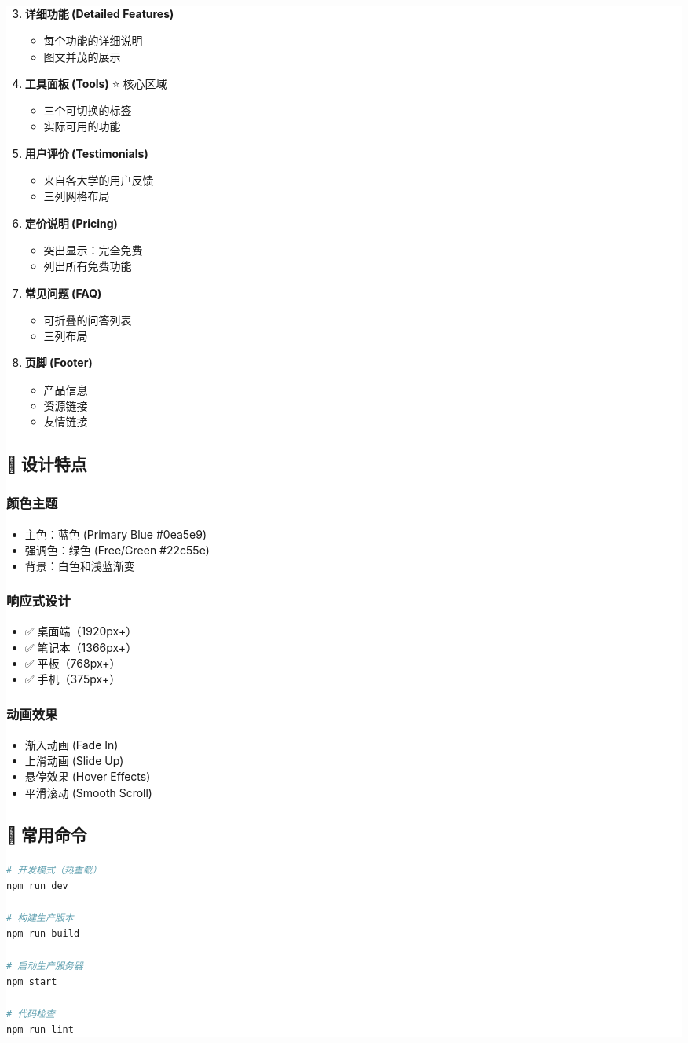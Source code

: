 3. **详细功能 (Detailed Features)**
   - 每个功能的详细说明
   - 图文并茂的展示

4. **工具面板 (Tools)** ⭐ 核心区域
   - 三个可切换的标签
   - 实际可用的功能

5. **用户评价 (Testimonials)**
   - 来自各大学的用户反馈
   - 三列网格布局

6. **定价说明 (Pricing)**
   - 突出显示：完全免费
   - 列出所有免费功能

7. **常见问题 (FAQ)**
   - 可折叠的问答列表
   - 三列布局

8. **页脚 (Footer)**
   - 产品信息
   - 资源链接
   - 友情链接

## 🎨 设计特点

### 颜色主题
- 主色：蓝色 (Primary Blue #0ea5e9)
- 强调色：绿色 (Free/Green #22c55e)
- 背景：白色和浅蓝渐变

### 响应式设计
- ✅ 桌面端（1920px+）
- ✅ 笔记本（1366px+）
- ✅ 平板（768px+）
- ✅ 手机（375px+）

### 动画效果
- 渐入动画 (Fade In)
- 上滑动画 (Slide Up)
- 悬停效果 (Hover Effects)
- 平滑滚动 (Smooth Scroll)

## 🔧 常用命令

```bash
# 开发模式（热重载）
npm run dev

# 构建生产版本
npm run build

# 启动生产服务器
npm start

# 代码检查
npm run lint
```
